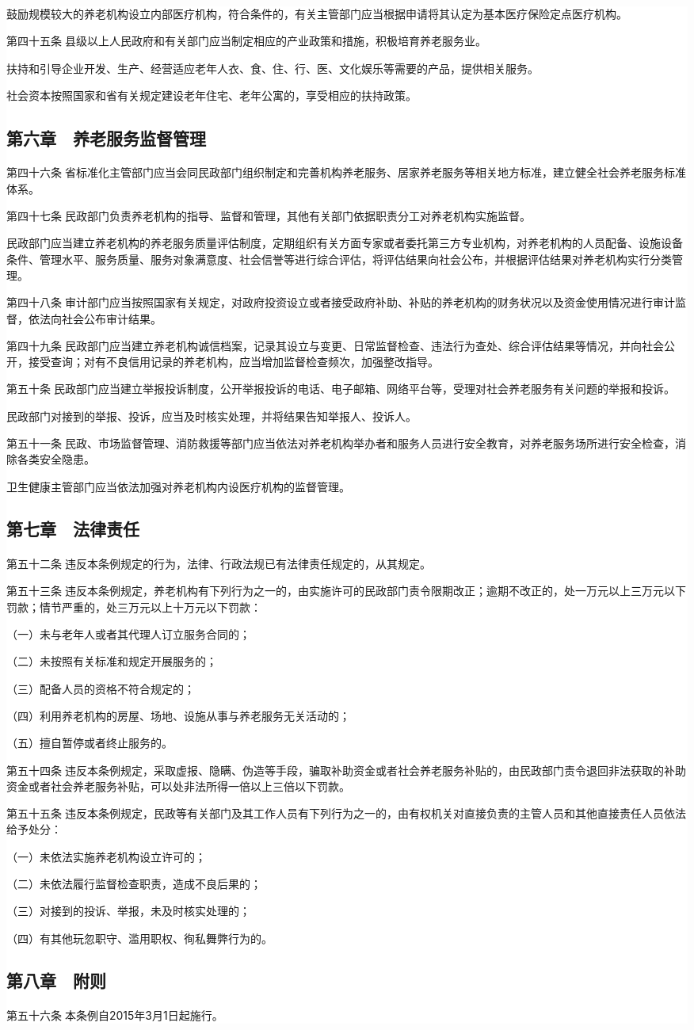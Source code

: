 鼓励规模较大的养老机构设立内部医疗机构，符合条件的，有关主管部门应当根据申请将其认定为基本医疗保险定点医疗机构。

第四十五条 县级以上人民政府和有关部门应当制定相应的产业政策和措施，积极培育养老服务业。

扶持和引导企业开发、生产、经营适应老年人衣、食、住、行、医、文化娱乐等需要的产品，提供相关服务。

社会资本按照国家和省有关规定建设老年住宅、老年公寓的，享受相应的扶持政策。

## 第六章　养老服务监督管理

第四十六条 省标准化主管部门应当会同民政部门组织制定和完善机构养老服务、居家养老服务等相关地方标准，建立健全社会养老服务标准体系。

第四十七条 民政部门负责养老机构的指导、监督和管理，其他有关部门依据职责分工对养老机构实施监督。

民政部门应当建立养老机构的养老服务质量评估制度，定期组织有关方面专家或者委托第三方专业机构，对养老机构的人员配备、设施设备条件、管理水平、服务质量、服务对象满意度、社会信誉等进行综合评估，将评估结果向社会公布，并根据评估结果对养老机构实行分类管理。

第四十八条 审计部门应当按照国家有关规定，对政府投资设立或者接受政府补助、补贴的养老机构的财务状况以及资金使用情况进行审计监督，依法向社会公布审计结果。

第四十九条 民政部门应当建立养老机构诚信档案，记录其设立与变更、日常监督检查、违法行为查处、综合评估结果等情况，并向社会公开，接受查询；对有不良信用记录的养老机构，应当增加监督检查频次，加强整改指导。

第五十条 民政部门应当建立举报投诉制度，公开举报投诉的电话、电子邮箱、网络平台等，受理对社会养老服务有关问题的举报和投诉。

民政部门对接到的举报、投诉，应当及时核实处理，并将结果告知举报人、投诉人。

第五十一条 民政、市场监督管理、消防救援等部门应当依法对养老机构举办者和服务人员进行安全教育，对养老服务场所进行安全检查，消除各类安全隐患。

卫生健康主管部门应当依法加强对养老机构内设医疗机构的监督管理。

## 第七章　法律责任

第五十二条 违反本条例规定的行为，法律、行政法规已有法律责任规定的，从其规定。

第五十三条 违反本条例规定，养老机构有下列行为之一的，由实施许可的民政部门责令限期改正；逾期不改正的，处一万元以上三万元以下罚款；情节严重的，处三万元以上十万元以下罚款：

（一）未与老年人或者其代理人订立服务合同的；

（二）未按照有关标准和规定开展服务的；

（三）配备人员的资格不符合规定的；

（四）利用养老机构的房屋、场地、设施从事与养老服务无关活动的；

（五）擅自暂停或者终止服务的。

第五十四条 违反本条例规定，采取虚报、隐瞒、伪造等手段，骗取补助资金或者社会养老服务补贴的，由民政部门责令退回非法获取的补助资金或者社会养老服务补贴，可以处非法所得一倍以上三倍以下罚款。

第五十五条 违反本条例规定，民政等有关部门及其工作人员有下列行为之一的，由有权机关对直接负责的主管人员和其他直接责任人员依法给予处分：

（一）未依法实施养老机构设立许可的；

（二）未依法履行监督检查职责，造成不良后果的；

（三）对接到的投诉、举报，未及时核实处理的；

（四）有其他玩忽职守、滥用职权、徇私舞弊行为的。

## 第八章　附则

第五十六条 本条例自2015年3月1日起施行。